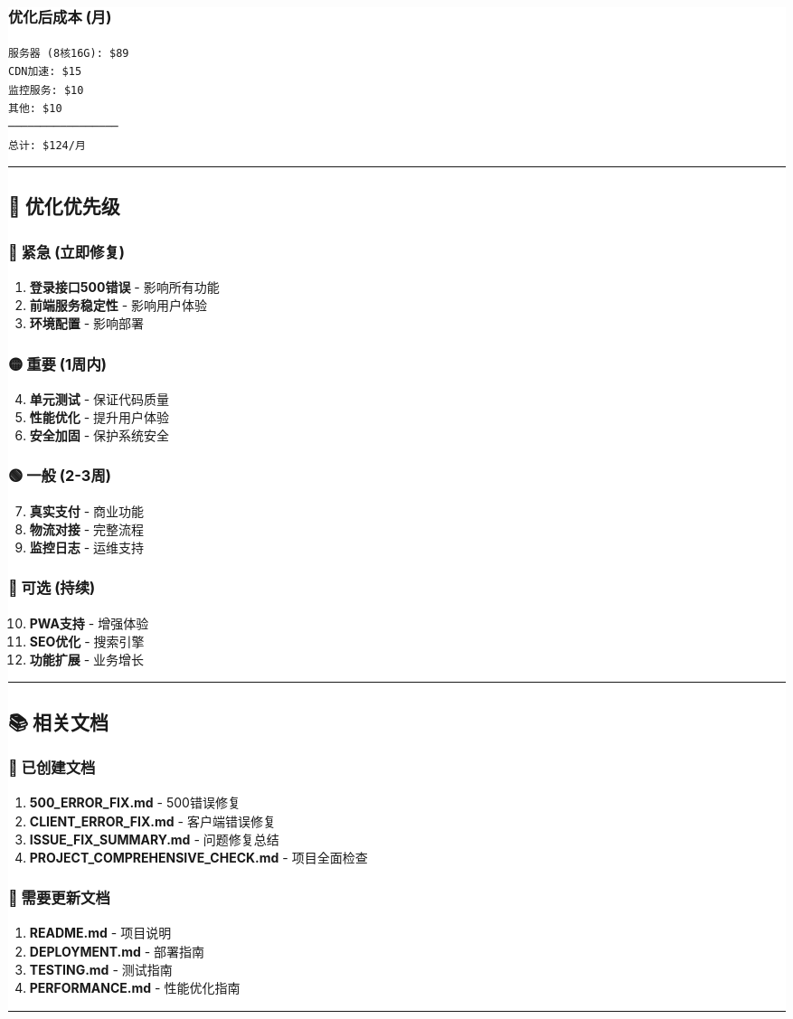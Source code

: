### 优化后成本 (月)
```
服务器 (8核16G): $89
CDN加速: $15
监控服务: $10
其他: $10
─────────────────
总计: $124/月
```

---

## 🎯 优化优先级

### 🔴 紧急 (立即修复)
1. **登录接口500错误** - 影响所有功能
2. **前端服务稳定性** - 影响用户体验
3. **环境配置** - 影响部署

### 🟡 重要 (1周内)
4. **单元测试** - 保证代码质量
5. **性能优化** - 提升用户体验
6. **安全加固** - 保护系统安全

### 🟢 一般 (2-3周)
7. **真实支付** - 商业功能
8. **物流对接** - 完整流程
9. **监控日志** - 运维支持

### 🔵 可选 (持续)
10. **PWA支持** - 增强体验
11. **SEO优化** - 搜索引擎
12. **功能扩展** - 业务增长

---

## 📚 相关文档

### 📄 已创建文档
1. **500_ERROR_FIX.md** - 500错误修复
2. **CLIENT_ERROR_FIX.md** - 客户端错误修复
3. **ISSUE_FIX_SUMMARY.md** - 问题修复总结
4. **PROJECT_COMPREHENSIVE_CHECK.md** - 项目全面检查

### 🔄 需要更新文档
1. **README.md** - 项目说明
2. **DEPLOYMENT.md** - 部署指南
3. **TESTING.md** - 测试指南
4. **PERFORMANCE.md** - 性能优化指南

---